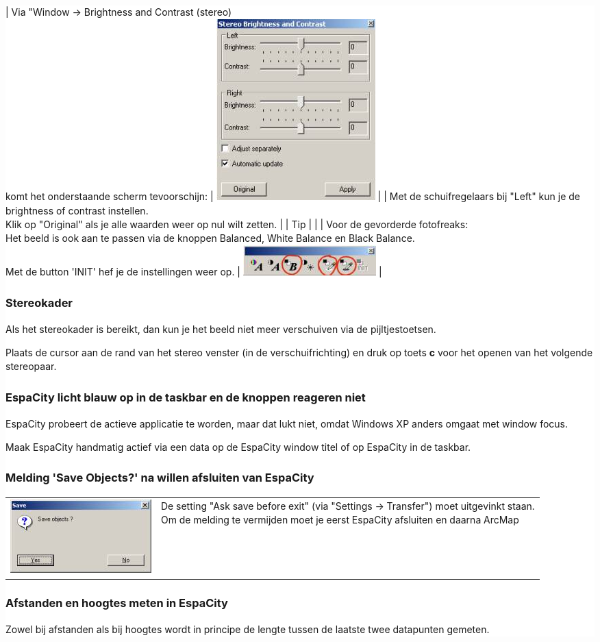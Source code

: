 | Via "Window -> Brightness and Contrast (stereo)<br>komt het onderstaande scherm tevoorschijn: | ![](images/image069.png) |
| Met de schuifregelaars bij "Left" kun je de brightness of contrast instellen.<br>Klik op "Original" als je alle waarden weer op nul wilt zetten. |
| Tip |     |
| Voor de gevorderde fotofreaks:<br>Het beeld is ook aan te passen via de knoppen Balanced, White Balance en Black Balance.<br>Met de button 'INIT' hef je de instellingen weer op. | ![](images/image071.png) |

### Stereokader
Als het stereokader is bereikt, dan kun je het beeld niet meer verschuiven via de pijltjestoetsen.

Plaats de cursor aan de rand van het stereo venster (in de verschuifrichting) en druk op toets **c** voor het openen van het volgende stereopaar.

### EspaCity licht blauw op in de taskbar en de knoppen reageren niet
EspaCity probeert de actieve applicatie te worden, maar dat lukt niet, omdat Windows XP anders omgaat met window focus.

Maak EspaCity handmatig actief via een data op de EspaCity window titel of op EspaCity in de taskbar.

### Melding 'Save Objects?' na willen afsluiten van EspaCity

|     |     |
| --- | --- |
| ![](images/image073.png) | De setting "Ask save before exit" (via "Settings -> Transfer") moet uitgevinkt staan.<br>Om de melding te vermijden moet je eerst EspaCity afsluiten en daarna ArcMap |

### Afstanden en hoogtes meten in EspaCity
Zowel bij afstanden als bij hoogtes wordt in principe de lengte tussen de laatste twee datapunten gemeten.
